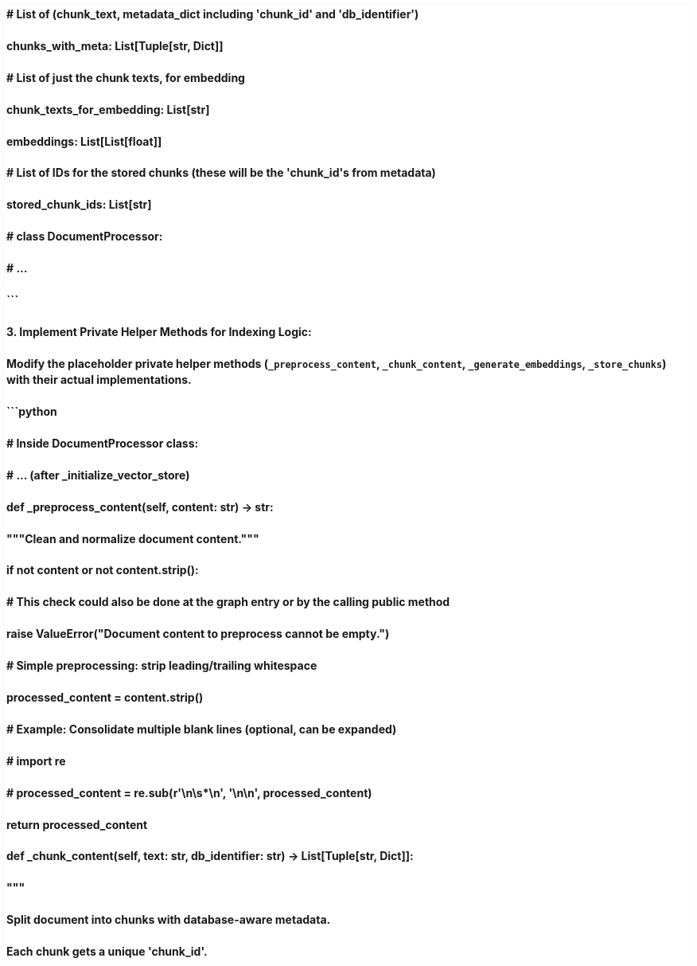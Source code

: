 ####     # List of (chunk_text, metadata_dict including 'chunk_id' and 'db_identifier')  
####     chunks_with_meta: List[Tuple[str, Dict]]  
####     # List of just the chunk texts, for embedding  
####     chunk_texts_for_embedding: List[str]  
####     embeddings: List[List[float]]  
####     # List of IDs for the stored chunks (these will be the 'chunk_id's from metadata)  
####     stored_chunk_ids: List[str]  
####   
#### # class DocumentProcessor:  
#### # ...  
#### ```  
####   
#### **3. Implement Private Helper Methods for Indexing Logic:**  
####   
#### Modify the placeholder private helper methods (`_preprocess_content`, `_chunk_content`, `_generate_embeddings`, `_store_chunks`) with their actual implementations.  
####   
#### ```python  
#### # Inside DocumentProcessor class:  
####   
####     # ... (after _initialize_vector_store)  
####   
####     def _preprocess_content(self, content: str) -> str:  
####         """Clean and normalize document content."""  
####         if not content or not content.strip():  
####             # This check could also be done at the graph entry or by the calling public method  
####             raise ValueError("Document content to preprocess cannot be empty.")  
####         # Simple preprocessing: strip leading/trailing whitespace  
####         processed_content = content.strip()  
####         # Example: Consolidate multiple blank lines (optional, can be expanded)  
####         # import re  
####         # processed_content = re.sub(r'\n\s*\n', '\n\n', processed_content)  
####         return processed_content  
####   
####     def _chunk_content(self, text: str, db_identifier: str) -> List[Tuple[str, Dict]]:  
####         """  
####         Split document into chunks with database-aware metadata.  
####         Each chunk gets a unique 'chunk_id'.  
####   